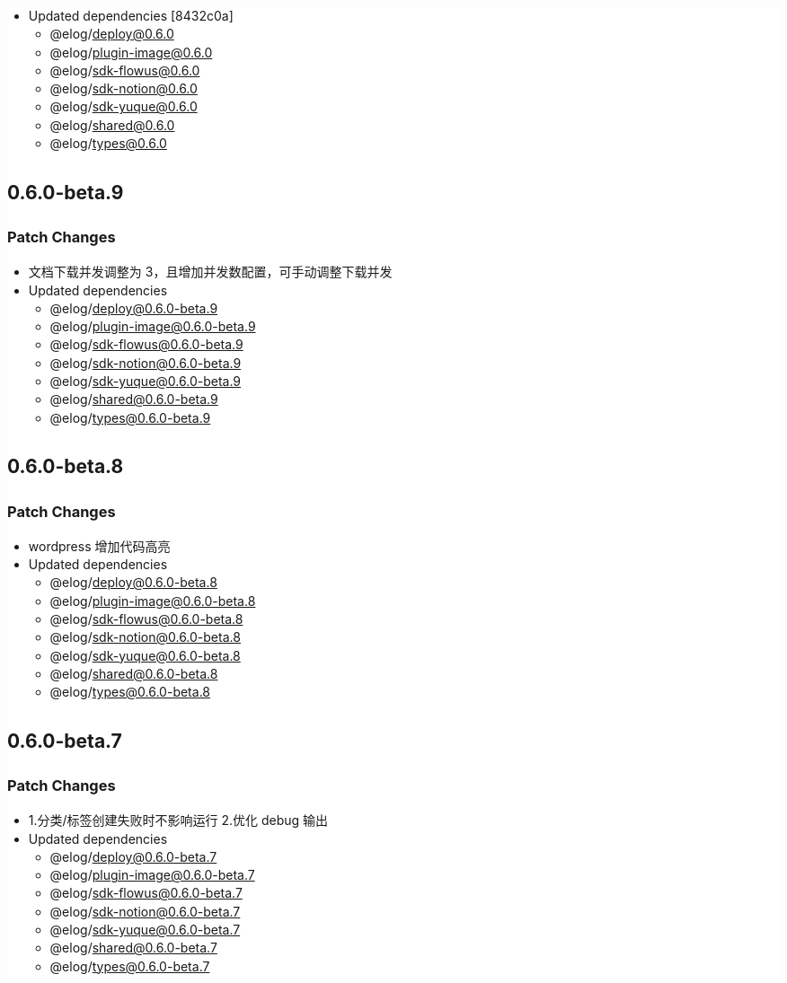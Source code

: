 - Updated dependencies [8432c0a]
  - @elog/deploy@0.6.0
  - @elog/plugin-image@0.6.0
  - @elog/sdk-flowus@0.6.0
  - @elog/sdk-notion@0.6.0
  - @elog/sdk-yuque@0.6.0
  - @elog/shared@0.6.0
  - @elog/types@0.6.0

## 0.6.0-beta.9

### Patch Changes

- 文档下载并发调整为 3，且增加并发数配置，可手动调整下载并发
- Updated dependencies
  - @elog/deploy@0.6.0-beta.9
  - @elog/plugin-image@0.6.0-beta.9
  - @elog/sdk-flowus@0.6.0-beta.9
  - @elog/sdk-notion@0.6.0-beta.9
  - @elog/sdk-yuque@0.6.0-beta.9
  - @elog/shared@0.6.0-beta.9
  - @elog/types@0.6.0-beta.9

## 0.6.0-beta.8

### Patch Changes

- wordpress 增加代码高亮
- Updated dependencies
  - @elog/deploy@0.6.0-beta.8
  - @elog/plugin-image@0.6.0-beta.8
  - @elog/sdk-flowus@0.6.0-beta.8
  - @elog/sdk-notion@0.6.0-beta.8
  - @elog/sdk-yuque@0.6.0-beta.8
  - @elog/shared@0.6.0-beta.8
  - @elog/types@0.6.0-beta.8

## 0.6.0-beta.7

### Patch Changes

- 1.分类/标签创建失败时不影响运行 2.优化 debug 输出
- Updated dependencies
  - @elog/deploy@0.6.0-beta.7
  - @elog/plugin-image@0.6.0-beta.7
  - @elog/sdk-flowus@0.6.0-beta.7
  - @elog/sdk-notion@0.6.0-beta.7
  - @elog/sdk-yuque@0.6.0-beta.7
  - @elog/shared@0.6.0-beta.7
  - @elog/types@0.6.0-beta.7
